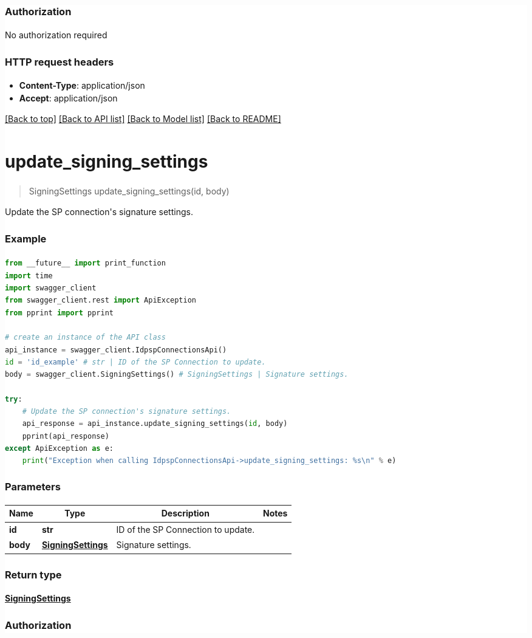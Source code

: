 ### Authorization

No authorization required

### HTTP request headers

 - **Content-Type**: application/json
 - **Accept**: application/json

[[Back to top]](#) [[Back to API list]](../README.md#documentation-for-api-endpoints) [[Back to Model list]](../README.md#documentation-for-models) [[Back to README]](../README.md)

# **update_signing_settings**
> SigningSettings update_signing_settings(id, body)

Update the SP connection's signature settings.



### Example
```python
from __future__ import print_function
import time
import swagger_client
from swagger_client.rest import ApiException
from pprint import pprint

# create an instance of the API class
api_instance = swagger_client.IdpspConnectionsApi()
id = 'id_example' # str | ID of the SP Connection to update.
body = swagger_client.SigningSettings() # SigningSettings | Signature settings.

try:
    # Update the SP connection's signature settings.
    api_response = api_instance.update_signing_settings(id, body)
    pprint(api_response)
except ApiException as e:
    print("Exception when calling IdpspConnectionsApi->update_signing_settings: %s\n" % e)
```

### Parameters

Name | Type | Description  | Notes
------------- | ------------- | ------------- | -------------
 **id** | **str**| ID of the SP Connection to update. | 
 **body** | [**SigningSettings**](SigningSettings.md)| Signature settings. | 

### Return type

[**SigningSettings**](SigningSettings.md)

### Authorization
